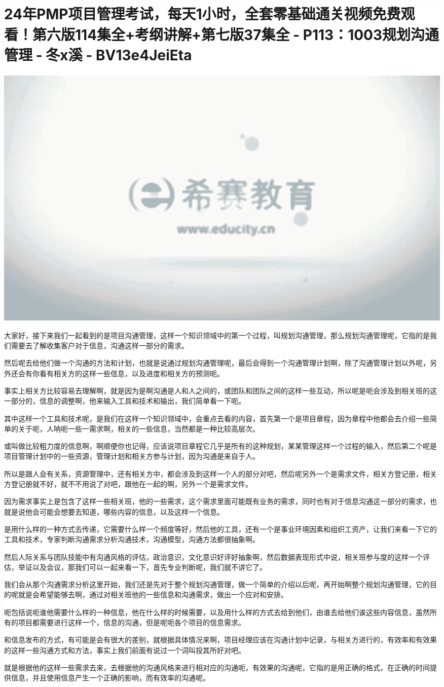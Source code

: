 # 24年PMP项目管理考试，每天1小时，全套零基础通关视频免费观看！第六版114集全+考纲讲解+第七版37集全 - P113：1003规划沟通管理 - 冬x溪 - BV13e4JeiEta

![](img/a94bb890223183ea2e1fb115090f64f7_0.png)

大家好，接下来我们一起看到的是项目沟通管理，这样一个知识领域中的第一个过程，叫规划沟通管理，那么规划沟通管理呢，它指的是我们需要去了解收集客户对于信息，沟通这样一部分的需求。

然后呢去给他们做一个沟通的方法和计划，也就是说通过规划沟通管理呢，最后会得到一个沟通管理计划啊，除了沟通管理计划以外呢，另外还会有你看有相关方的这样一些信息，以及进度和相关方的预测呃。

事实上相关方比较容易去理解啊，就是因为是啊沟通是人和人之间的，或团队和团队之间的这样一些互动，所以呢是呃会涉及到相关班的这一部分的，信息的调整啊，他来输入工具和技术和输出，我们简单看一下呃。

其中这样一个工具和技术呢，是我们在这样一个知识领域中，会重点去看的内容，首先第一个是项目章程，因为章程中他都会去介绍一些简单的关于呃，人呐呃一些一需求啊，相关的一些信息，当然都是一种比较高层次。

或叫做比较粗力度的信息啊，啊顺便你也记得，应该说项目章程它几乎是所有的这种规划，某某管理这样一个过程的输入，然后第二个呢是项目管理计划中的一些资源，管理计划和相关方参与计划，因为沟通是来自于人。

所以是跟人会有关系，资源管理中，还有相关方中，都会涉及到这样一个人的部分对吧，然后呢另外一个是需求文件，相关方登记册，相关方登记册就不好，就不不用说了对吧，跟他在一起的啊，另外一个是需求文件。

因为需求事实上是包含了这样一些相关班，他的一些需求，这个需求里面可能既有业务的需求，同时也有对于信息沟通这一部分的需求，也就是说他会可能会想要去知道，哪些内容的信息，以及这样一个信息。

是用什么样的一种方式去传递，它需要什么样一个频度等好，然后他的工具，还有一个是事业环境因素和组织工资产，让我们来看一下它的工具和技术，专家判断沟通需求分析沟通技术，沟通模型，沟通方法都很抽象啊。

然后人际关系与团队技能中有沟通风格的评估，政治意识，文化意识好评好抽象啊，然后数据表现形式中说，相关班参与度的这样一个评估，举证以及会议，那我们可以一起来看一下，首先专业判断呢，我们就不讲它了。

我们会从那个沟通需求分析这里开始，我们还是先对于整个规划沟通管理，做一个简单的介绍以后呢，再开始啊整个规划沟通管理，它的目的呢就是会希望能够去啊，通过对相关班他的一些信息和沟通需求，做出一个应对和安排。

呃包括说呃谁他需要什么样的一种信息，他在什么样的时候需要，以及用什么样的方式去给到他们，由谁去给他们诶这些内容信息，虽然所有的项目都需要进行这样一个，信息的沟通，但是呢呃各个项目的信息需求。

和信息发布的方式，有可能是会有很大的差别，就根据具体情况来啊，项目经理应该在沟通计划中记录，与相关方进行的，有效率和有效果的这样一些沟通方式和方法，事实上我们前面有说过一个词叫投其所好对吧。

就是根据他的这样一些需求去来，去根据他的沟通风格来进行相对应的沟通呃，有效果的沟通呢，它指的是用正确的格式，在正确的时间提供信息，并且使用信息产生一个正确的影响，而有效率的沟通呢。
